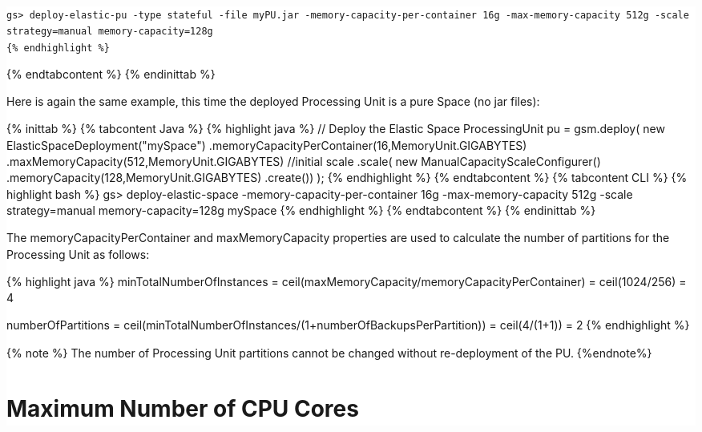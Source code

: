     gs> deploy-elastic-pu -type stateful -file myPU.jar -memory-capacity-per-container 16g -max-memory-capacity 512g -scale strategy=manual memory-capacity=128g
    {% endhighlight %}
{% endtabcontent %}
{% endinittab %}

Here is again the same example, this time the deployed Processing Unit is a pure Space (no jar files):

{% inittab %}
{% tabcontent Java %}
{% highlight java %}
// Deploy the Elastic Space
ProcessingUnit pu = gsm.deploy(
	new ElasticSpaceDeployment("mySpace")
           .memoryCapacityPerContainer(16,MemoryUnit.GIGABYTES)
           .maxMemoryCapacity(512,MemoryUnit.GIGABYTES)
           //initial scale
           .scale(
                new ManualCapacityScaleConfigurer()
         	.memoryCapacity(128,MemoryUnit.GIGABYTES)
         	.create())
		);
{% endhighlight %}
{% endtabcontent %}
{% tabcontent CLI %}
    {% highlight bash %}
    gs> deploy-elastic-space -memory-capacity-per-container 16g -max-memory-capacity 512g -scale strategy=manual memory-capacity=128g mySpace
    {% endhighlight %}
{% endtabcontent %}
{% endinittab %}

The memoryCapacityPerContainer and maxMemoryCapacity properties are used to calculate the number of partitions for the Processing Unit as follows:

{% highlight java %}
minTotalNumberOfInstances
   = ceil(maxMemoryCapacity/memoryCapacityPerContainer)
   = ceil(1024/256)
   = 4

numberOfPartitions
   = ceil(minTotalNumberOfInstances/(1+numberOfBackupsPerPartition))
   = ceil(4/(1+1))
   = 2
{% endhighlight %}

{% note %}
The number of Processing Unit partitions cannot be changed without re-deployment of the PU.
{%endnote%}

# Maximum Number of CPU Cores
